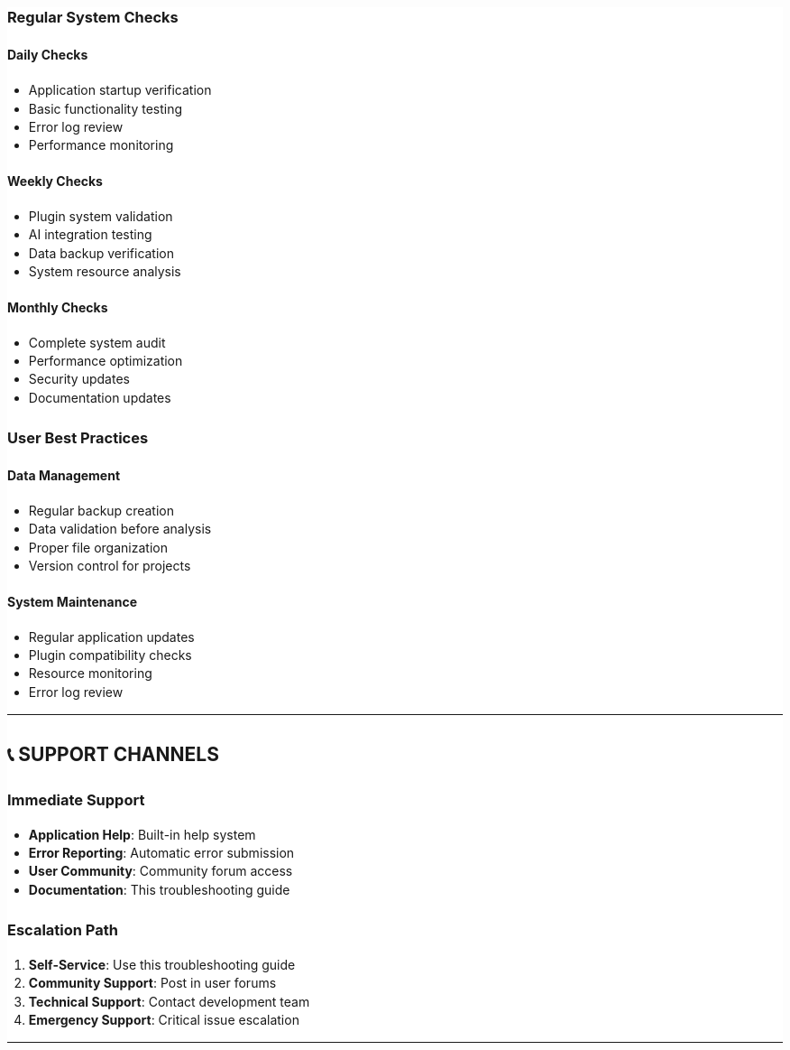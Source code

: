 ### **Regular System Checks**

#### **Daily Checks**
- Application startup verification
- Basic functionality testing
- Error log review
- Performance monitoring

#### **Weekly Checks**
- Plugin system validation
- AI integration testing
- Data backup verification
- System resource analysis

#### **Monthly Checks**
- Complete system audit
- Performance optimization
- Security updates
- Documentation updates

### **User Best Practices**

#### **Data Management**
- Regular backup creation
- Data validation before analysis
- Proper file organization
- Version control for projects

#### **System Maintenance**
- Regular application updates
- Plugin compatibility checks
- Resource monitoring
- Error log review

---

## 📞 **SUPPORT CHANNELS**

### **Immediate Support**
- **Application Help**: Built-in help system
- **Error Reporting**: Automatic error submission
- **User Community**: Community forum access
- **Documentation**: This troubleshooting guide

### **Escalation Path**
1. **Self-Service**: Use this troubleshooting guide
2. **Community Support**: Post in user forums
3. **Technical Support**: Contact development team
4. **Emergency Support**: Critical issue escalation

---